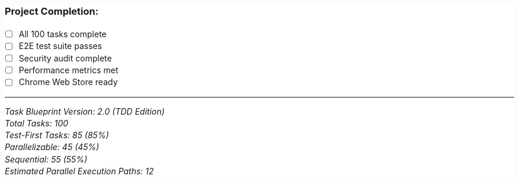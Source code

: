 ### Project Completion:

- [ ] All 100 tasks complete
- [ ] E2E test suite passes
- [ ] Security audit complete
- [ ] Performance metrics met
- [ ] Chrome Web Store ready

---

_Task Blueprint Version: 2.0 (TDD Edition)_  
_Total Tasks: 100_  
_Test-First Tasks: 85 (85%)_  
_Parallelizable: 45 (45%)_  
_Sequential: 55 (55%)_  
_Estimated Parallel Execution Paths: 12_
